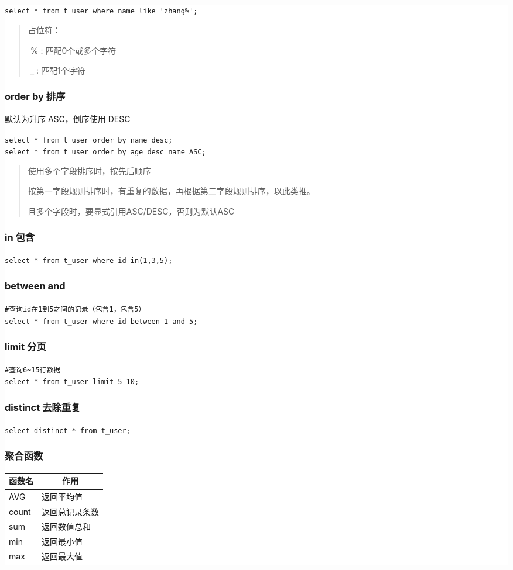 ~~~mysql
select * from t_user where name like 'zhang%';
~~~

>占位符：
>
>​	% : 匹配0个或多个字符
>
>​	_ : 匹配1个字符

### **order by 排序**

默认为升序 ASC，倒序使用 DESC

~~~mysql
select * from t_user order by name desc;
select * from t_user order by age desc name ASC;
~~~

> 使用多个字段排序时，按先后顺序
>
> 按第一字段规则排序时，有重复的数据，再根据第二字段规则排序，以此类推。
>
> 且多个字段时，要显式引用ASC/DESC，否则为默认ASC

### in 包含

~~~mysql
select * from t_user where id in(1,3,5);
~~~

### between and

~~~mysql
#查询id在1到5之间的记录（包含1，包含5）
select * from t_user where id between 1 and 5;
~~~

### limit 分页

~~~mysql
#查询6~15行数据
select * from t_user limit 5 10;
~~~



### **distinct 去除重复**

~~~mysql
select distinct * from t_user;
~~~

### 聚合函数

| 函数名   | 作用      |
| ----- | ------- |
| AVG   | 返回平均值   |
| count | 返回总记录条数 |
| sum   | 返回数值总和  |
| min   | 返回最小值   |
| max   | 返回最大值   |

